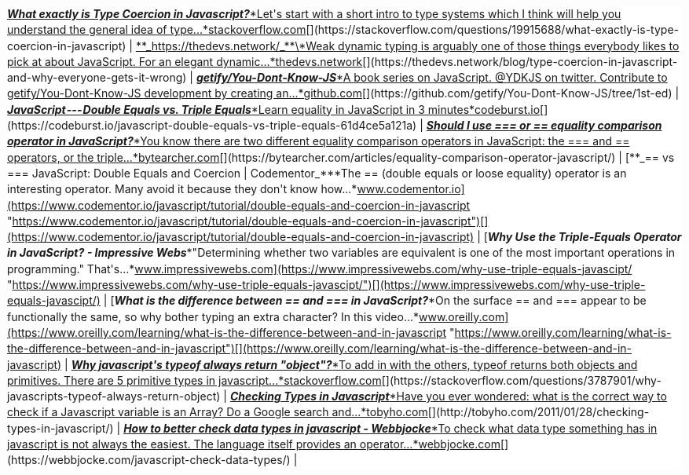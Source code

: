 [**_What exactly is Type Coercion in Javascript?_**\*Let's start with a short intro to type systems which I think will help you understand the general idea of type...\*stackoverflow.com](https://stackoverflow.com/questions/19915688/what-exactly-is-type-coercion-in-javascript "https://stackoverflow.com/questions/19915688/what-exactly-is-type-coercion-in-javascript")[](https://stackoverflow.com/questions/19915688/what-exactly-is-type-coercion-in-javascript)                | [**_https://thedevs.network/_**\*Weak dynamic typing is arguably one of those things everybody likes to pick at about JavaScript. For an elegant dynamic...\*thedevs.network](https://thedevs.network/blog/type-coercion-in-javascript-and-why-everyone-gets-it-wrong "https://thedevs.network/blog/type-coercion-in-javascript-and-why-everyone-gets-it-wrong")[](https://thedevs.network/blog/type-coercion-in-javascript-and-why-everyone-gets-it-wrong) | [**_getify/You-Dont-Know-JS_**\*A book series on JavaScript. @YDKJS on twitter. Contribute to getify/You-Dont-Know-JS development by creating an...\*github.com](https://github.com/getify/You-Dont-Know-JS/tree/1st-ed "https://github.com/getify/You-Dont-Know-JS/tree/1st-ed")[](https://github.com/getify/You-Dont-Know-JS/tree/1st-ed)                                                                                                                                                             | [**_JavaScript --- Double Equals vs. Triple Equals_**\*Learn equality in JavaScript in 3 minutes\*codeburst.io](https://codeburst.io/javascript-double-equals-vs-triple-equals-61d4ce5a121a "https://codeburst.io/javascript-double-equals-vs-triple-equals-61d4ce5a121a")[](https://codeburst.io/javascript-double-equals-vs-triple-equals-61d4ce5a121a)                                                                                                                                                                                                                                                | [**_Should I use === or == equality comparison operator in JavaScript?_**\*You know there are two different equality comparison operators in JavaScript: the === and == operators, or the triple...\*bytearcher.com](https://bytearcher.com/articles/equality-comparison-operator-javascript/ "https://bytearcher.com/articles/equality-comparison-operator-javascript/")[](https://bytearcher.com/articles/equality-comparison-operator-javascript/)                                                                                                                                              | [\*\*\_== vs === JavaScript: Double Equals and Coercion                                                                                                                                                                                                                                                                                                                                                                                                             | Codementor\_\*\*\*The == (double equals or loose equality) operator is an interesting operator. Many avoid it because they don't know how...\*www.codementor.io](https://www.codementor.io/javascript/tutorial/double-equals-and-coercion-in-javascript "https://www.codementor.io/javascript/tutorial/double-equals-and-coercion-in-javascript")[](https://www.codementor.io/javascript/tutorial/double-equals-and-coercion-in-javascript) | [**_Why Use the Triple-Equals Operator in JavaScript? - Impressive Webs_**\*"Determining whether two variables are equivalent is one of the most important operations in programming." That's...\*www.impressivewebs.com](https://www.impressivewebs.com/why-use-triple-equals-javascipt/ "https://www.impressivewebs.com/why-use-triple-equals-javascipt/")[](https://www.impressivewebs.com/why-use-triple-equals-javascipt/)           | [**_What is the difference between == and === in JavaScript?_**\*On the surface == and === appear to be functionally the same, so why bother typing an extra character? In this video...\*www.oreilly.com](https://www.oreilly.com/learning/what-is-the-difference-between-and-in-javascript "https://www.oreilly.com/learning/what-is-the-difference-between-and-in-javascript")[](https://www.oreilly.com/learning/what-is-the-difference-between-and-in-javascript) | [**_Why javascript's typeof always return "object"?_**\*To add in with the others, typeof returns both objects and primitives. There are 5 primitive types in javascript...\*stackoverflow.com](https://stackoverflow.com/questions/3787901/why-javascripts-typeof-always-return-object "https://stackoverflow.com/questions/3787901/why-javascripts-typeof-always-return-object")[](https://stackoverflow.com/questions/3787901/why-javascripts-typeof-always-return-object)                                                                   | [**_Checking Types in Javascript_**\*Have you ever wondered: what is the correct way to check if a Javascript variable is an Array? Do a Google search and...\*tobyho.com](http://tobyho.com/2011/01/28/checking-types-in-javascript/ "http://tobyho.com/2011/01/28/checking-types-in-javascript/")[](http://tobyho.com/2011/01/28/checking-types-in-javascript/)                                                                                                                                                             | [**_How to better check data types in javascript - Webbjocke_**\*To check what data type something has in javascript is not always the easiest. The language itself provides an operator...\*webbjocke.com](https://webbjocke.com/javascript-check-data-types/ "https://webbjocke.com/javascript-check-data-types/")[](https://webbjocke.com/javascript-check-data-types/)                                                                                                                                         |